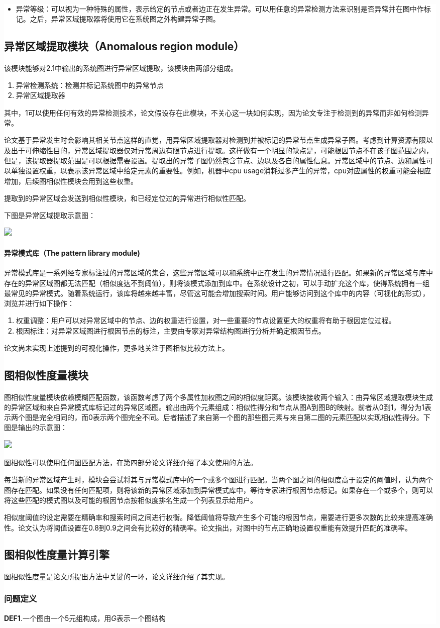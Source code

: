 - 异常等级：可以视为一种特殊的属性，表示给定的节点或者边正在发生异常。可以用任意的异常检测方法来识别是否异常并在图中作标记。之后，异常区域提取器将使用它在系统图之外构建异常子图。

## 异常区域提取模块（Anomalous region module）

该模块能够对2.1中输出的系统图进行异常区域提取，该模块由两部分组成。

1. 异常检测系统：检测并标记系统图中的异常节点
2.  异常区域提取器

其中，1可以使用任何有效的异常检测技术，论文假设存在此模块，不关心这一块如何实现，因为论文专注于检测到的异常而非如何检测异常。

论文基于异常发生时会影响其相关节点这样的直觉，用异常区域提取器对检测到并被标记的异常节点生成异常子图。考虑到计算资源有限以及出于可伸缩性目的，异常区域提取器仅对异常周边有限节点进行提取。这样做有一个明显的缺点是，可能根因节点不在该子图范围之内，但是，该提取器提取范围是可以根据需要设置。提取出的异常子图仍然包含节点、边以及各自的属性信息。异常区域中的节点、边和属性可以单独设置权重，以表示该异常区域中给定元素的重要性。例如，机器中cpu usage消耗过多产生的异常，cpu对应属性的权重可能会相应增加，后续图相似性模块会用到这些权重。

提取到的异常区域会发送到相似性模块，和已经定位过的异常进行相似性匹配。

下图是异常区域提取示意图：

<img src="https://images.bumpchicken.cn/img/20220512202638.png" width="60%">


#### 异常模式库（The pattern library module)

异常模式库是一系列经专家标注过的异常区域的集合，这些异常区域可以和系统中正在发生的异常情况进行匹配。如果新的异常区域与库中存在的异常区域图都无法匹配（相似度达不到阈值），则将该模式添加到库中。在系统设计之初，可以手动扩充这个库，使得系统拥有一组最常见的异常模式。随着系统运行，该库将越来越丰富，尽管这可能会增加搜索时间。用户能够访问到这个库中的内容（可视化的形式），浏览并进行如下操作：

1. 权重调整：用户可以对异常区域中的节点、边的权重进行设置，对一些重要的节点设置更大的权重将有助于根因定位过程。
2. 根因标注：对异常区域图进行根因节点的标注，主要由专家对异常结构图进行分析并确定根因节点。

论文尚未实现上述提到的可视化操作，更多地关注于图相似比较方法上。

## 图相似性度量模块

图相似性度量模块依赖模糊匹配函数，该函数考虑了两个多属性加权图之间的相似度距离。该模块接收两个输入：由异常区域提取模块生成的异常区域和来自异常模式库标记过的异常区域图。输出由两个元素组成：相似性得分和节点从图A到图B的映射。前者从0到1，得分为1表示两个图是完全相同的，而0表示两个图完全不同。后者描述了来自第一个图的那些图元素与来自第二图的元素匹配以实现相似性得分。下图是输出的示意图：

<img src="https://images.bumpchicken.cn/img/20220512202727.png" width="60%">

图相似性可以使用任何图匹配方法，在第四部分论文详细介绍了本文使用的方法。

每当新的异常区域产生时，模块会尝试将其与异常模式库中的一个或多个图进行匹配。当两个图之间的相似度高于设定的阈值时，认为两个图存在匹配。如果没有任何匹配项，则将该新的异常区域添加到异常模式库中，等待专家进行根因节点标记。如果存在一个或多个，则可以将这些匹配的模式图以及可能的根因节点按相似度排名生成一个列表显示给用户。

相似度阈值的设定需要在精确率和搜索时间之间进行权衡。降低阈值将导致产生多个可能的根因节点，需要进行更多次数的比较来提高准确性。论文认为将阈值设置在0.8到0.9之间会有比较好的精确率。论文指出，对图中的节点正确地设置权重能有效提升匹配的准确率。



## 图相似性度量计算引擎

图相似性度量是论文所提出方法中关键的一环，论文详细介绍了其实现。

### 问题定义

__DEF1__.一个图由一个5元组构成，用$G$表示一个图结构
